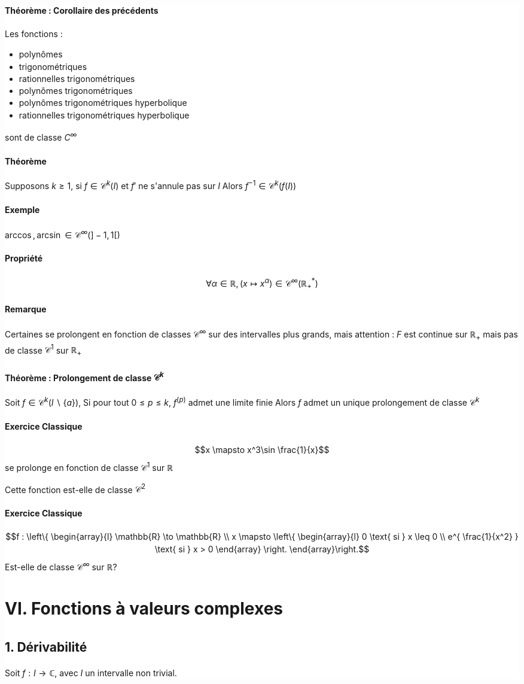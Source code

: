 #### Théorème : Corollaire des précédents
Les fonctions :
- polynômes
- trigonométriques
- rationnelles trigonométriques
- polynômes trigonométriques
- polynômes trigonométriques hyperbolique
- rationnelles trigonométriques hyperbolique

sont de classe $C^\infty$

#### Théorème
Supposons $k \geq 1$, 
si $f \in \mathcal{C}^k(I)$ et $f'$ ne s'annule pas sur $I$
Alors $f^{-1} \in \mathcal{C}^k(f(I))$

#### Exemple
$\arccos, \arcsin \in \mathcal{C}^\infty(]-1, 1[)$

#### Propriété
$$\forall \alpha \in \mathbb{R}, (x\mapsto x^\alpha) \in \mathcal{C}^\infty(\mathbb{R}_{+}^*)$$

#### Remarque
Certaines se prolongent en fonction de classes $\mathcal{C}^\infty$ sur des intervalles plus grands, mais attention : $F$ est continue sur $\mathbb{R}_{+}$ mais pas de classe $\mathcal{C}^1$ sur $\mathbb{R}_{+}$

#### Théorème : Prolongement de classe $\mathcal{C}^k$ 
Soit $f\in \mathcal C^k(I\backslash\{a\})$,
Si pour tout $0\leq p\leq k$, $f^{(p)}$ admet une limite finie 
Alors $f$ admet un unique prolongement de classe $\mathcal C^k$

#### Exercice Classique
$$x \mapsto x^3\sin \frac{1}{x}$$
se prolonge en fonction de classe $\mathcal{C}^1$ sur $\mathbb{R}$

Cette fonction est-elle de classe $\mathcal{C}^2$

#### Exercice Classique
$$f : \left\{ \begin{array}{l}
\mathbb{R} \to \mathbb{R} \\
x \mapsto \left\{ \begin{array}{l}
0 \text{ si } x \leq 0 \\
e^{ \frac{1}{x^2} } \text{ si } x > 0
\end{array} \right.
\end{array}\right.$$
Est-elle de classe $\mathcal{C}^\infty$ sur $\mathbb{R}$? 

# VI. Fonctions à valeurs complexes
## 1. Dérivabilité
Soit $f : I \to \mathbb{C}$, avec $I$ un intervalle non trivial.
